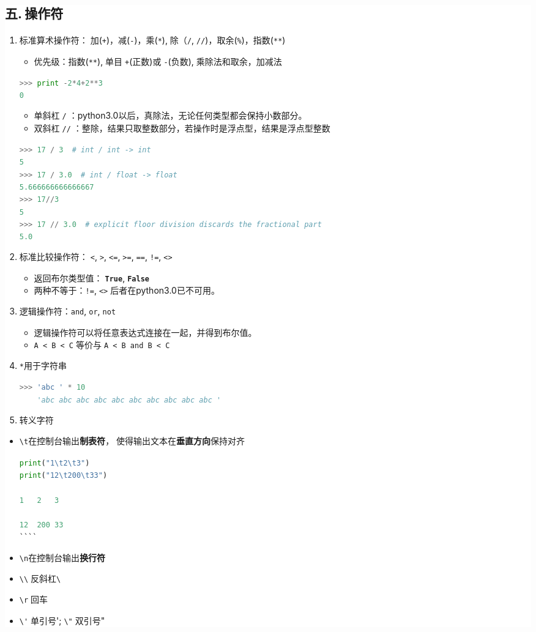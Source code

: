 
## 五. 操作符

1. 标准算术操作符： 加(`+`)，减(`-`)，乘(`*`), 除（`/`, `//`)，取余(`%`)，指数(`**`)

	- 优先级：指数(`**`), 单目 `+`(正数)或 `-`(负数), 乘除法和取余，加减法
	
	```python
	>>> print -2*4+2**3
	0 
	```

	- 单斜杠 `/` ：python3.0以后，真除法，无论任何类型都会保持小数部分。
	- 双斜杠 `//` ：整除，结果只取整数部分，若操作时是浮点型，结果是浮点型整数
	
	```python
	>>> 17 / 3  # int / int -> int
	5
	>>> 17 / 3.0  # int / float -> float
	5.666666666666667
	>>> 17//3
	5
	>>> 17 // 3.0  # explicit floor division discards the fractional part
	5.0
	```

2. 标准比较操作符： `<`, `>`, `<=`, `>=`, `==`, `!=`, `<>`

	- 返回布尔类型值： **`True`**, **`False`**
	- 两种不等于：`!=`, `<>` 后者在python3.0已不可用。

3. 逻辑操作符：`and`, `or`, `not`

	- 逻辑操作符可以将任意表达式连接在一起，并得到布尔值。
	- `A < B < C` 等价与 `A < B and B < C` 
	
4. `*`用于字符串

	```python
	>>> 'abc ' * 10
        'abc abc abc abc abc abc abc abc abc abc '
	```
	
5. 转义字符

  - `\t`在控制台输出**制表符**， 使得输出文本在**垂直方向**保持对齐
    ```python
    print("1\t2\t3")
    print("12\t200\t33")
    
    1	2	3
    
    12	200	33
    ​````
    ```

  - `\n`在控制台输出**换行符**
  - `\\` 反斜杠`\`
  - `\r` 回车
  - `\'` 单引号'; `\"` 双引号"
